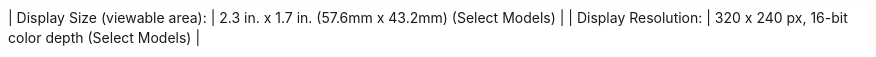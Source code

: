 | Display Size (viewable area):                                                                                                                                                                                                                                                                                                                                                                                                                                                                                                                                                                                                                                                                                                                                                                                                                                                                                                                                                                                                                                                                                                                                                                                                                                                                                                                                                                                                                                                                                                                                                                                                                                                                                                             | 2.3 in. x 1.7 in. (57.6mm x 43.2mm) (Select Models)                                                                                                                                                                                                                                                                                           |
| Display Resolution:                                                                                                                                                                                                                                                                                                                                                                                                                                                                                                                                                                                                                                                                                                                                                                                                                                                                                                                                                                                                                                                                                                                                                                                                                                                                                                                                                                                                                                                                                                                                                                                                                                                                                                                       | 320 x 240 px, 16-bit color depth (Select Models)                                                                                                                                                                                                                                                                                              |